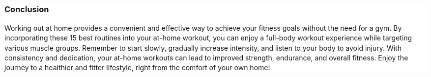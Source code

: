 ### **Conclusion** <a href="#_67gnfd7u8nnb" id="_67gnfd7u8nnb"></a>

Working out at home provides a convenient and effective way to achieve your fitness goals without the need for a gym. By incorporating these 15 best routines into your at-home workout, you can enjoy a full-body workout experience while targeting various muscle groups. Remember to start slowly, gradually increase intensity, and listen to your body to avoid injury. With consistency and dedication, your at-home workouts can lead to improved strength, endurance, and overall fitness. Enjoy the journey to a healthier and fitter lifestyle, right from the comfort of your own home!
